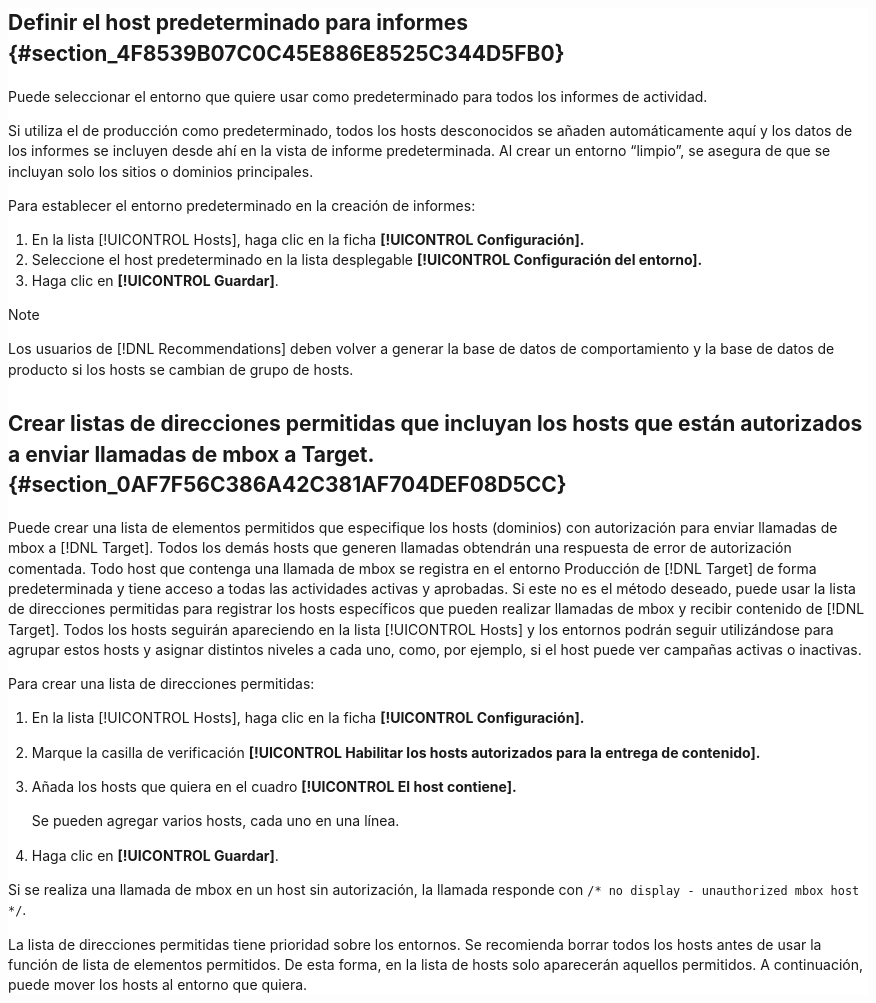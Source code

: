 ## Definir el host predeterminado para informes {#section_4F8539B07C0C45E886E8525C344D5FB0}

Puede seleccionar el entorno que quiere usar como predeterminado para todos los informes de actividad.

Si utiliza el de producción como predeterminado, todos los hosts desconocidos se añaden automáticamente aquí y los datos de los informes se incluyen desde ahí en la vista de informe predeterminada. Al crear un entorno “limpio”, se asegura de que se incluyan solo los sitios o dominios principales.

Para establecer el entorno predeterminado en la creación de informes:

1. En la lista [!UICONTROL Hosts], haga clic en la ficha **[!UICONTROL Configuración].**
1. Seleccione el host predeterminado en la lista desplegable **[!UICONTROL Configuración del entorno].**
1. Haga clic en **[!UICONTROL Guardar]**.

>[!NOTE]
>
>Los usuarios de [!DNL Recommendations] deben volver a generar la base de datos de comportamiento y la base de datos de producto si los hosts se cambian de grupo de hosts.

## Crear listas de direcciones permitidas que incluyan los hosts que están autorizados a enviar llamadas de mbox a Target. {#section_0AF7F56C386A42C381AF704DEF08D5CC}

Puede crear una lista de elementos permitidos que especifique los hosts (dominios) con autorización para enviar llamadas de mbox a [!DNL Target]. Todos los demás hosts que generen llamadas obtendrán una respuesta de error de autorización comentada. Todo host que contenga una llamada de mbox se registra en el entorno Producción de [!DNL Target] de forma predeterminada y tiene acceso a todas las actividades activas y aprobadas. Si este no es el método deseado, puede usar la lista de direcciones permitidas para registrar los hosts específicos que pueden realizar llamadas de mbox y recibir contenido de [!DNL Target]. Todos los hosts seguirán apareciendo en la lista [!UICONTROL Hosts] y los entornos podrán seguir utilizándose para agrupar estos hosts y asignar distintos niveles a cada uno, como, por ejemplo, si el host puede ver campañas activas o inactivas.

Para crear una lista de direcciones permitidas:

1. En la lista [!UICONTROL Hosts], haga clic en la ficha **[!UICONTROL Configuración].**
1. Marque la casilla de verificación **[!UICONTROL Habilitar los hosts autorizados para la entrega de contenido].**
1. Añada los hosts que quiera en el cuadro **[!UICONTROL El host contiene].**

   Se pueden agregar varios hosts, cada uno en una línea.

1. Haga clic en **[!UICONTROL Guardar]**.

Si se realiza una llamada de mbox en un host sin autorización, la llamada responde con `/* no display - unauthorized mbox host */`.

La lista de direcciones permitidas tiene prioridad sobre los entornos. Se recomienda borrar todos los hosts antes de usar la función de lista de elementos permitidos. De esta forma, en la lista de hosts solo aparecerán aquellos permitidos. A continuación, puede mover los hosts al entorno que quiera.
